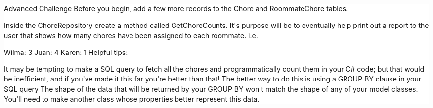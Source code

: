 Advanced Challenge
Before you begin, add a few more records to the Chore and RoommateChore tables.

Inside the ChoreRepository create a method called GetChoreCounts. It's purpose will be to eventually help print out a report to the user that shows how many chores have been assigned to each roommate. i.e.

Wilma: 3
Juan: 4
Karen: 1
Helpful tips:

It may be tempting to make a SQL query to fetch all the chores and programmatically count them in your C# code; but that would be inefficient, and if you've made it this far you're better than that! The better way to do this is using a GROUP BY clause in your SQL query
The shape of the data that will be returned by your GROUP BY won't match the shape of any of your model classes. You'll need to make another class whose properties better represent this data.
